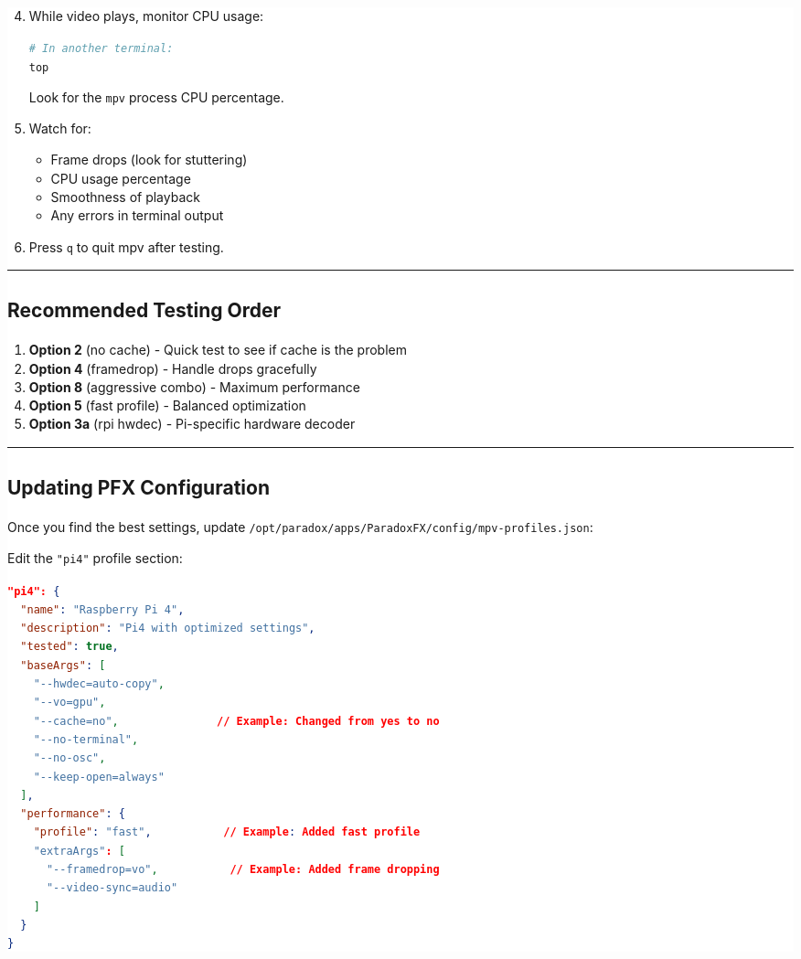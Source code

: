 4. While video plays, monitor CPU usage:
   ```bash
   # In another terminal:
   top
   ```
   Look for the `mpv` process CPU percentage.

5. Watch for:
   - Frame drops (look for stuttering)
   - CPU usage percentage
   - Smoothness of playback
   - Any errors in terminal output

6. Press `q` to quit mpv after testing.

---

## Recommended Testing Order

1. **Option 2** (no cache) - Quick test to see if cache is the problem
2. **Option 4** (framedrop) - Handle drops gracefully
3. **Option 8** (aggressive combo) - Maximum performance
4. **Option 5** (fast profile) - Balanced optimization
5. **Option 3a** (rpi hwdec) - Pi-specific hardware decoder

---

## Updating PFX Configuration

Once you find the best settings, update `/opt/paradox/apps/ParadoxFX/config/mpv-profiles.json`:

Edit the `"pi4"` profile section:
```json
"pi4": {
  "name": "Raspberry Pi 4",
  "description": "Pi4 with optimized settings",
  "tested": true,
  "baseArgs": [
    "--hwdec=auto-copy",
    "--vo=gpu",
    "--cache=no",               // Example: Changed from yes to no
    "--no-terminal",
    "--no-osc",
    "--keep-open=always"
  ],
  "performance": {
    "profile": "fast",           // Example: Added fast profile
    "extraArgs": [
      "--framedrop=vo",           // Example: Added frame dropping
      "--video-sync=audio"
    ]
  }
}
```
